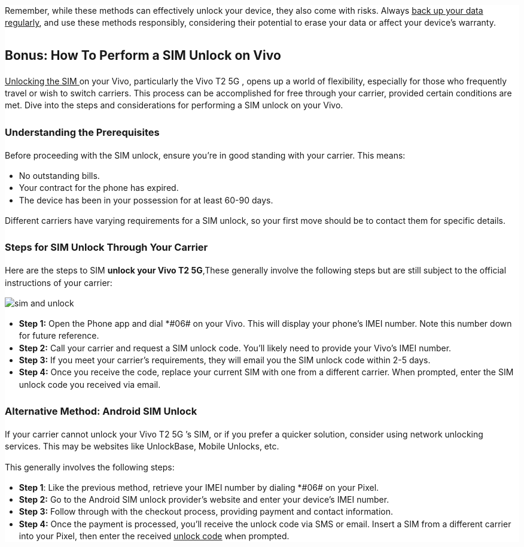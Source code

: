 Remember, while these methods can effectively unlock your device, they also come with risks. Always [<u>back up your data regularly</u>](https://drfone.wondershare.com/backup/android-backup-software.html), and use these methods responsibly, considering their potential to erase your data or affect your device’s warranty.

## Bonus: How To Perform a SIM Unlock on Vivo

[<u>Unlocking the SIM </u>](https://drfone.wondershare.com/sim-unlock/android-sim-unlock-code-generator.html) on your Vivo, particularly the Vivo T2 5G  , opens up a world of flexibility, especially for those who frequently travel or wish to switch carriers. This process can be accomplished for free through your carrier, provided certain conditions are met. Dive into the steps and considerations for performing a SIM unlock on your Vivo.

### Understanding the Prerequisites

Before proceeding with the SIM unlock, ensure you’re in good standing with your carrier. This means:

- No outstanding bills.
- Your contract for the phone has expired.
- The device has been in your possession for at least 60-90 days.

Different carriers have varying requirements for a SIM unlock, so your first move should be to contact them for specific details.

### Steps for SIM Unlock Through Your Carrier

Here are the steps to SIM **unlock your Vivo T2 5G**,These generally involve the following steps but are still subject to the official instructions of your carrier:

![sim and unlock](https://images.wondershare.com/drfone/article/2024/01/%20google-pixel-7-unlock-10.jpg)

- **Step 1:** Open the Phone app and dial \*#06# on your Vivo. This will display your phone’s IMEI number. Note this number down for future reference.
- **Step 2:** Call your carrier and request a SIM unlock code. You’ll likely need to provide your Vivo’s IMEI number.
- **Step 3:** If you meet your carrier’s requirements, they will email you the SIM unlock code within 2-5 days.
- **Step 4:** Once you receive the code, replace your current SIM with one from a different carrier. When prompted, enter the SIM unlock code you received via email.

### Alternative Method: Android SIM Unlock

If your carrier cannot unlock your Vivo T2 5G  ’s SIM, or if you prefer a quicker solution, consider using network unlocking services. This may be websites like UnlockBase, Mobile Unlocks, etc.

This generally involves the following steps:

- **Step 1**: Like the previous method, retrieve your IMEI number by dialing \*#06# on your Pixel.
- **Step 2:** Go to the Android SIM unlock provider’s website and enter your device’s IMEI number.
- **Step 3:** Follow through with the checkout process, providing payment and contact information.
- **Step 4:** Once the payment is processed, you’ll receive the unlock code via SMS or email. Insert a SIM from a different carrier into your Pixel, then enter the received [<u>unlock code</u>](https://drfone.wondershare.com/unlock/samsung-unlock-codes.html) when prompted.

